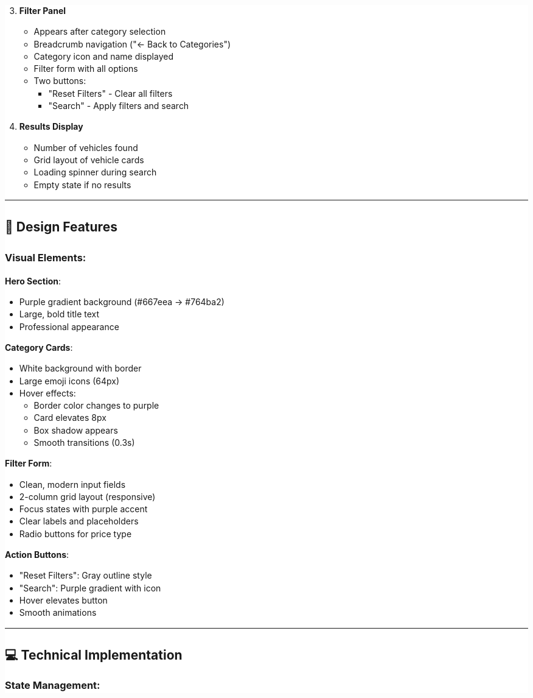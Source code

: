 3. **Filter Panel**
   - Appears after category selection
   - Breadcrumb navigation ("← Back to Categories")
   - Category icon and name displayed
   - Filter form with all options
   - Two buttons:
     - "Reset Filters" - Clear all filters
     - "Search" - Apply filters and search

4. **Results Display**
   - Number of vehicles found
   - Grid layout of vehicle cards
   - Loading spinner during search
   - Empty state if no results

---

## 🎨 Design Features

### Visual Elements:

**Hero Section**:
- Purple gradient background (#667eea → #764ba2)
- Large, bold title text
- Professional appearance

**Category Cards**:
- White background with border
- Large emoji icons (64px)
- Hover effects:
  - Border color changes to purple
  - Card elevates 8px
  - Box shadow appears
  - Smooth transitions (0.3s)

**Filter Form**:
- Clean, modern input fields
- 2-column grid layout (responsive)
- Focus states with purple accent
- Clear labels and placeholders
- Radio buttons for price type

**Action Buttons**:
- "Reset Filters": Gray outline style
- "Search": Purple gradient with icon
- Hover elevates button
- Smooth animations

---

## 💻 Technical Implementation

### State Management:
